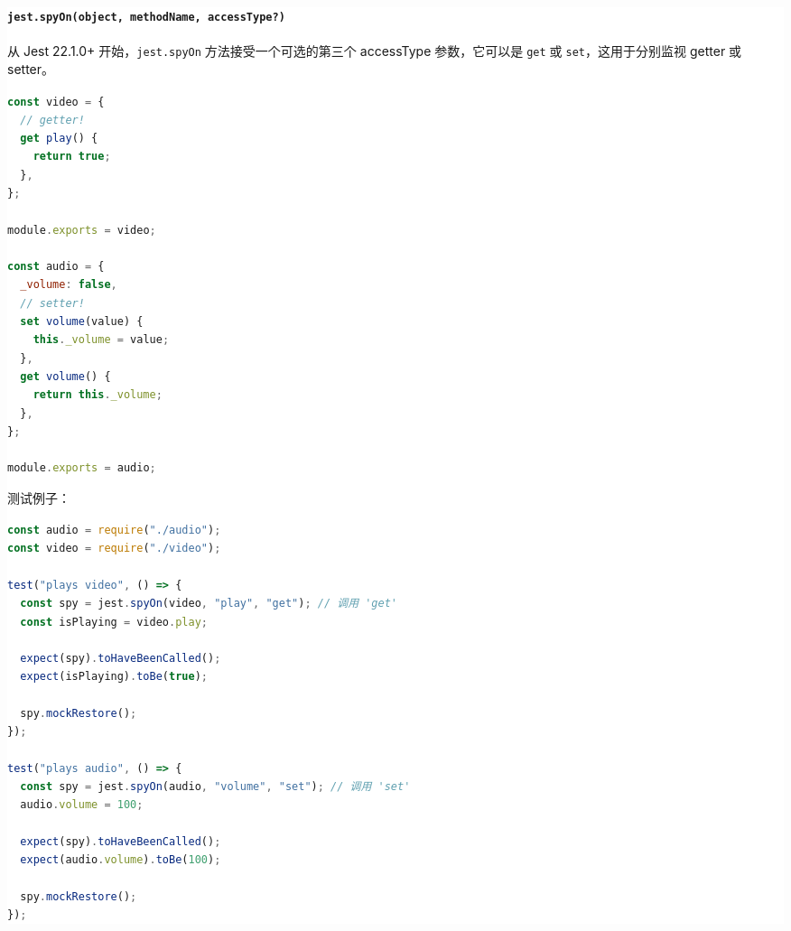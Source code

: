 #### `jest.spyOn(object, methodName, accessType?)`

从 Jest 22.1.0+ 开始，`jest.spyOn` 方法接受一个可选的第三个 accessType 参数，它可以是 `get` 或 `set`，这用于分别监视 getter 或 setter。

```javascript
const video = {
  // getter!
  get play() {
    return true;
  },
};

module.exports = video;

const audio = {
  _volume: false,
  // setter!
  set volume(value) {
    this._volume = value;
  },
  get volume() {
    return this._volume;
  },
};

module.exports = audio;
```

测试例子：

```javascript
const audio = require("./audio");
const video = require("./video");

test("plays video", () => {
  const spy = jest.spyOn(video, "play", "get"); // 调用 'get'
  const isPlaying = video.play;

  expect(spy).toHaveBeenCalled();
  expect(isPlaying).toBe(true);

  spy.mockRestore();
});

test("plays audio", () => {
  const spy = jest.spyOn(audio, "volume", "set"); // 调用 'set'
  audio.volume = 100;

  expect(spy).toHaveBeenCalled();
  expect(audio.volume).toBe(100);

  spy.mockRestore();
});
```
